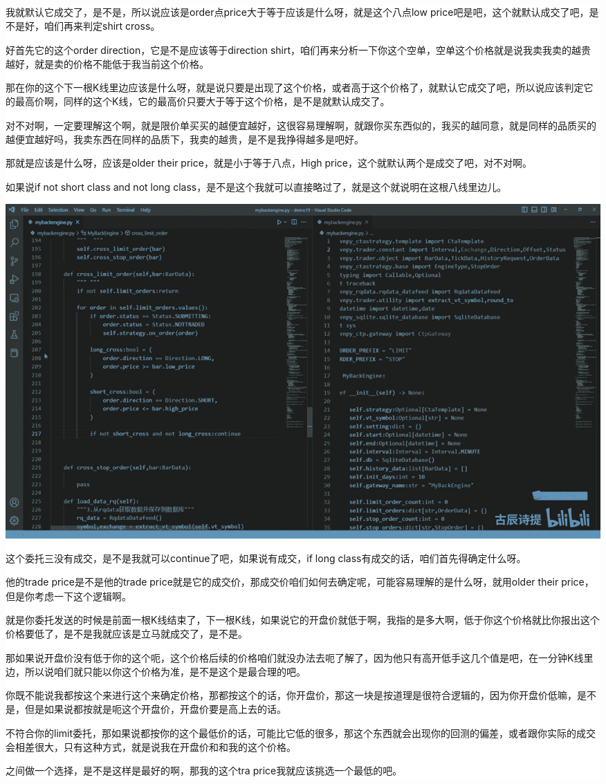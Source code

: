 我就默认它成交了，是不是，所以说应该是order点price大于等于应该是什么呀，就是这个八点low price吧是吧，这个就默认成交了吧，是不是好，咱们再来判定shirt cross。

好首先它的这个order direction，它是不是应该等于direction shirt，咱们再来分析一下你这个空单，空单这个价格就是说我卖我卖的越贵越好，就是卖的价格不能低于我当前这个价格。

那在你的这个下一根K线里边应该是什么呀，就是说只要是出现了这个价格，或者高于这个价格了，就默认它成交了吧，所以说应该判定它的最高价啊，同样的这个K线，它的最高价只要大于等于这个价格，是不是就默认成交了。

对不对啊，一定要理解这个啊，就是限价单买买的越便宜越好，这很容易理解啊，就跟你买东西似的，我买的越同意，就是同样的品质买的越便宜越好吗，我卖东西在同样的品质下，我卖的越贵，是不是我挣得越多是吧好。

那就是应该是什么呀，应该是older their price，就是小于等于八点，High price，这个就默认两个是成交了吧，对不对啊。

如果说if not short class and not long class，是不是这个我就可以直接略过了，就是这个就说明在这根八线里边儿。



![](img/2ee9004fe4028dcccb6dc3d5809e39ea_29.png)

这个委托三没有成交，是不是我就可以continue了吧，如果说有成交，if long class有成交的话，咱们首先得确定什么呀。

他的trade price是不是他的trade price就是它的成交价，那成交价咱们如何去确定呢，可能容易理解的是什么呀，就用older their price，但是你考虑一下这个逻辑啊。

就是你委托发送的时候是前面一根K线结束了，下一根K线，如果说它的开盘价就低于啊，我指的是多大啊，低于你这个价格就比你报出这个价格要低了，是不是我就应该是立马就成交了，是不是。

那如果说开盘价没有低于你的这个呃，这个价格后续的价格咱们就没办法去呃了解了，因为他只有高开低手这几个值是吧，在一分钟K线里边，所以说咱们就只能以你这个价格为准，是不是这个是最合理的吧。

你既不能说我都按这个来进行这个来确定价格，那都按这个的话，你开盘价，那这一块是按道理是很符合逻辑的，因为你开盘价低嘛，是不是，但是如果说都按就是呃这个开盘价，开盘价要是高上去的话。

不符合你的limit委托，那如果说都按你的这个最低价的话，可能比它低的很多，那这个东西就会出现你的回测的偏差，或者跟你实际的成交会相差很大，只有这种方式，就是说我在开盘价和和我的这个价格。

之间做一个选择，是不是这样是最好的啊，那我的这个tra price我就应该挑选一个最低的吧。
